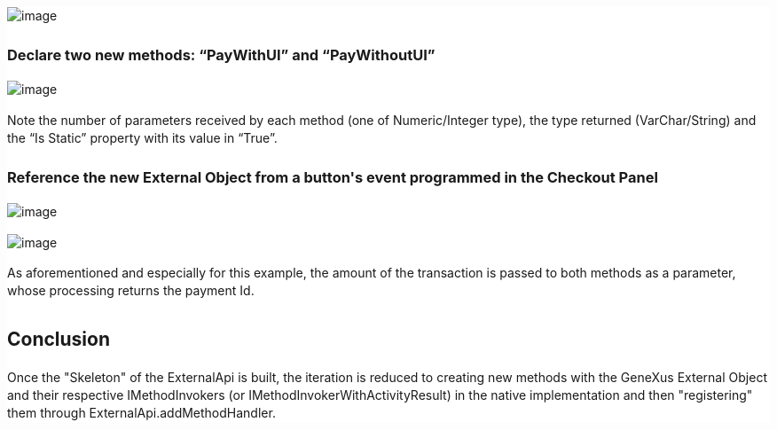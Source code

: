 ![image](https://user-images.githubusercontent.com/11620451/170534441-6a5d3788-6659-4b85-90ae-074f7e385300.png)

### Declare two new methods: “PayWithUI” and “PayWithoutUI”

![image](https://user-images.githubusercontent.com/11620451/170534961-d2536785-ff67-4265-903b-a7e02cb4896e.png)

Note the number of parameters received by each method (one of Numeric/Integer type), the type returned (VarChar/String) and the “Is Static” property with its value in “True”.

### Reference the new External Object from a button's event programmed in the Checkout Panel

![image](https://user-images.githubusercontent.com/11620451/128559420-2b140ad8-412b-48d9-a9de-c7c7ce95eb09.png)

![image](https://user-images.githubusercontent.com/11620451/170535263-874b14bf-51fc-45dc-a698-9f792f25ffd9.png)

As aforementioned and especially for this example, the amount of the transaction is passed to both methods as a parameter, whose processing returns the payment Id.

## Conclusion

Once the "Skeleton" of the ExternalApi is built, the iteration is reduced to creating new methods with the GeneXus External Object and their respective IMethodInvokers (or IMethodInvokerWithActivityResult) in the native implementation and then "registering" them through ExternalApi.addMethodHandler.

